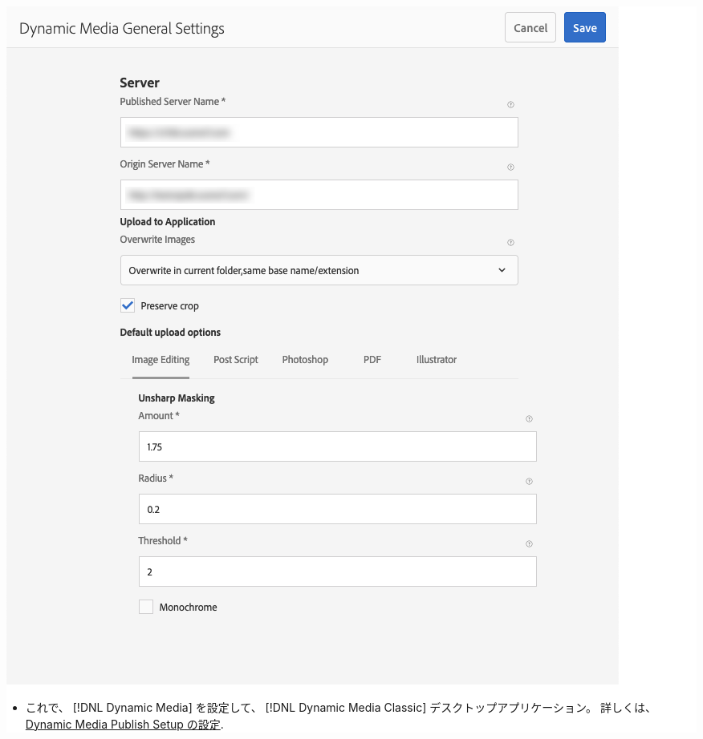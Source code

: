    ![DM の一般設定](/help/assets/assets-dm/dm-general-settings.png)

* これで、 [!DNL Dynamic Media] を設定して、 [!DNL Dynamic Media Classic] デスクトップアプリケーション。 詳しくは、 [Dynamic Media Publish Setup の設定](/help/assets/dm-publish-settings.md).
